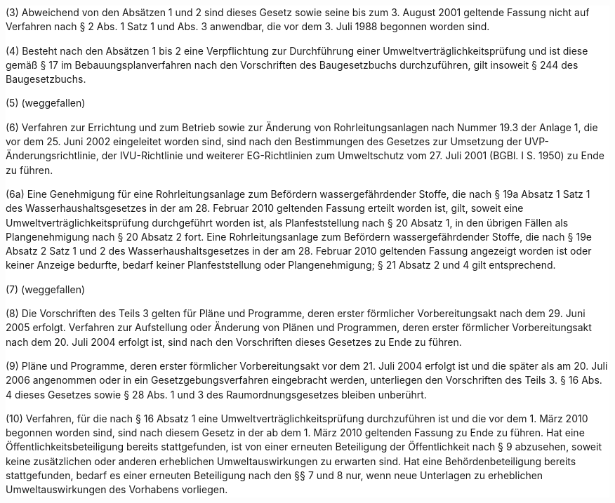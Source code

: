 (3) Abweichend von den Absätzen 1 und 2 sind dieses Gesetz sowie seine
bis zum 3. August 2001 geltende Fassung nicht auf Verfahren nach § 2
Abs. 1 Satz 1 und Abs. 3 anwendbar, die vor dem 3. Juli 1988 begonnen
worden sind.

(4) Besteht nach den Absätzen 1 bis 2 eine Verpflichtung zur
Durchführung einer Umweltverträglichkeitsprüfung und ist diese gemäß §
17 im Bebauungsplanverfahren nach den Vorschriften des Baugesetzbuchs
durchzuführen, gilt insoweit § 244 des Baugesetzbuchs.

(5) (weggefallen)

(6) Verfahren zur Errichtung und zum Betrieb sowie zur Änderung von
Rohrleitungsanlagen nach Nummer 19.3 der Anlage 1, die vor dem 25.
Juni 2002 eingeleitet worden sind, sind nach den Bestimmungen des
Gesetzes zur Umsetzung der UVP-Änderungsrichtlinie, der IVU-Richtlinie
und weiterer EG-Richtlinien zum Umweltschutz vom 27. Juli 2001 (BGBl.
I S. 1950) zu Ende zu führen.

(6a) Eine Genehmigung für eine Rohrleitungsanlage zum Befördern
wassergefährdender Stoffe, die nach § 19a Absatz 1 Satz 1 des
Wasserhaushaltsgesetzes in der am 28. Februar 2010 geltenden Fassung
erteilt worden ist, gilt, soweit eine Umweltverträglichkeitsprüfung
durchgeführt worden ist, als Planfeststellung nach § 20 Absatz 1, in
den übrigen Fällen als Plangenehmigung nach § 20 Absatz 2 fort. Eine
Rohrleitungsanlage zum Befördern wassergefährdender Stoffe, die nach §
19e Absatz 2 Satz 1 und 2 des Wasserhaushaltsgesetzes in der am 28.
Februar 2010 geltenden Fassung angezeigt worden ist oder keiner
Anzeige bedurfte, bedarf keiner Planfeststellung oder Plangenehmigung;
§ 21 Absatz 2 und 4 gilt entsprechend.

(7) (weggefallen)

(8) Die Vorschriften des Teils 3 gelten für Pläne und Programme, deren
erster förmlicher Vorbereitungsakt nach dem 29. Juni 2005 erfolgt.
Verfahren zur Aufstellung oder Änderung von Plänen und Programmen,
deren erster förmlicher Vorbereitungsakt nach dem 20. Juli 2004
erfolgt ist, sind nach den Vorschriften dieses Gesetzes zu Ende zu
führen.

(9) Pläne und Programme, deren erster förmlicher Vorbereitungsakt vor
dem 21. Juli 2004 erfolgt ist und die später als am 20. Juli 2006
angenommen oder in ein Gesetzgebungsverfahren eingebracht werden,
unterliegen den Vorschriften des Teils 3. § 16 Abs. 4 dieses Gesetzes
sowie § 28 Abs. 1 und 3 des Raumordnungsgesetzes bleiben unberührt.

(10) Verfahren, für die nach § 16 Absatz 1 eine
Umweltverträglichkeitsprüfung durchzuführen ist und die vor dem 1.
März 2010 begonnen worden sind, sind nach diesem Gesetz in der ab dem
1\. März 2010 geltenden Fassung zu Ende zu führen. Hat eine
Öffentlichkeitsbeteiligung bereits stattgefunden, ist von einer
erneuten Beteiligung der Öffentlichkeit nach § 9 abzusehen, soweit
keine zusätzlichen oder anderen erheblichen Umweltauswirkungen zu
erwarten sind. Hat eine Behördenbeteiligung bereits stattgefunden,
bedarf es einer erneuten Beteiligung nach den §§ 7 und 8 nur, wenn
neue Unterlagen zu erheblichen Umweltauswirkungen des Vorhabens
vorliegen.
